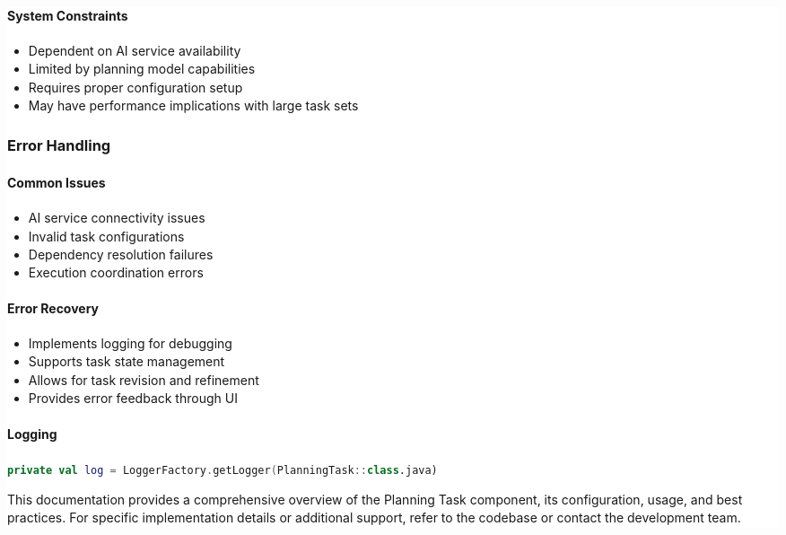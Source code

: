 #### System Constraints

- Dependent on AI service availability
- Limited by planning model capabilities
- Requires proper configuration setup
- May have performance implications with large task sets

### Error Handling

#### Common Issues

- AI service connectivity issues
- Invalid task configurations
- Dependency resolution failures
- Execution coordination errors

#### Error Recovery

- Implements logging for debugging
- Supports task state management
- Allows for task revision and refinement
- Provides error feedback through UI

#### Logging

```kotlin
private val log = LoggerFactory.getLogger(PlanningTask::class.java)
```

This documentation provides a comprehensive overview of the Planning Task component, its configuration, usage, and best practices. For specific implementation
details or additional support, refer to the codebase or contact the development team.